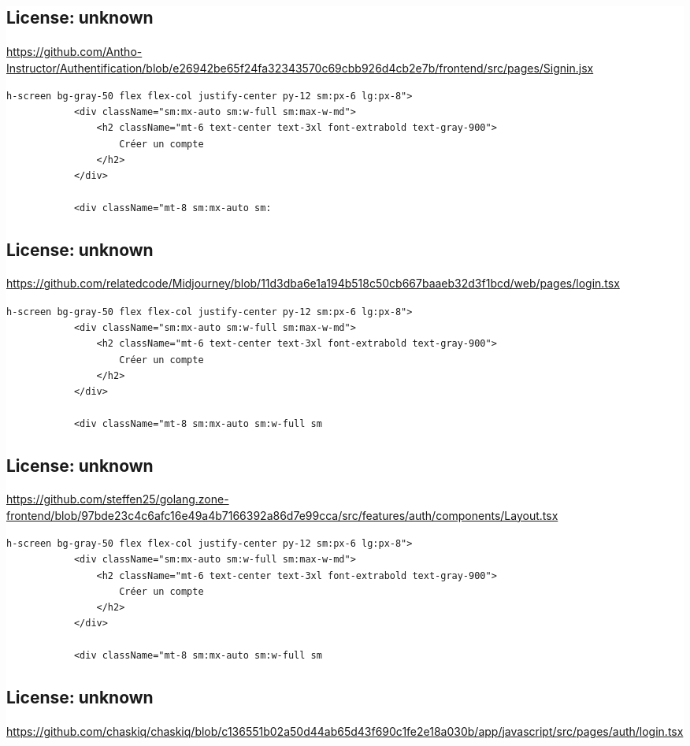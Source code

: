 
## License: unknown
https://github.com/Antho-Instructor/Authentification/blob/e26942be65f24fa32343570c69cbb926d4cb2e7b/frontend/src/pages/Signin.jsx

```
h-screen bg-gray-50 flex flex-col justify-center py-12 sm:px-6 lg:px-8">
            <div className="sm:mx-auto sm:w-full sm:max-w-md">
                <h2 className="mt-6 text-center text-3xl font-extrabold text-gray-900">
                    Créer un compte
                </h2>
            </div>

            <div className="mt-8 sm:mx-auto sm:
```


## License: unknown
https://github.com/relatedcode/Midjourney/blob/11d3dba6e1a194b518c50cb667baaeb32d3f1bcd/web/pages/login.tsx

```
h-screen bg-gray-50 flex flex-col justify-center py-12 sm:px-6 lg:px-8">
            <div className="sm:mx-auto sm:w-full sm:max-w-md">
                <h2 className="mt-6 text-center text-3xl font-extrabold text-gray-900">
                    Créer un compte
                </h2>
            </div>

            <div className="mt-8 sm:mx-auto sm:w-full sm
```


## License: unknown
https://github.com/steffen25/golang.zone-frontend/blob/97bde23c4c6afc16e49a4b7166392a86d7e99cca/src/features/auth/components/Layout.tsx

```
h-screen bg-gray-50 flex flex-col justify-center py-12 sm:px-6 lg:px-8">
            <div className="sm:mx-auto sm:w-full sm:max-w-md">
                <h2 className="mt-6 text-center text-3xl font-extrabold text-gray-900">
                    Créer un compte
                </h2>
            </div>

            <div className="mt-8 sm:mx-auto sm:w-full sm
```


## License: unknown
https://github.com/chaskiq/chaskiq/blob/c136551b02a50d44ab65d43f690c1fe2e18a030b/app/javascript/src/pages/auth/login.tsx
